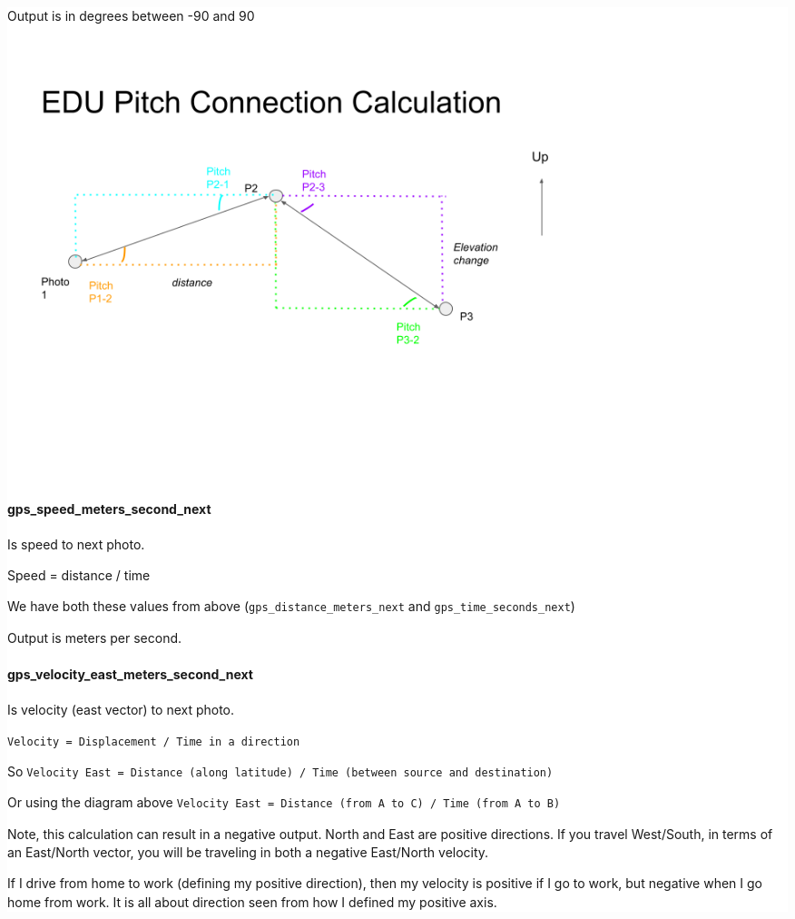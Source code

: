 Output is in degrees between -90 and 90

![](/docs/pitch.png)

#### gps_speed_meters_second_next

Is speed to next photo. 

Speed = distance / time

We have both these values from above (`gps_distance_meters_next` and `gps_time_seconds_next`)

Output is meters per second.

#### gps_velocity_east_meters_second_next

Is velocity (east vector) to next photo.

`Velocity = Displacement / Time in a direction`

So `Velocity East = Distance (along latitude) / Time (between source and destination)`

Or using the diagram above `Velocity East = Distance (from A to C) / Time (from A to B)`

Note, this calculation can result in a negative output. North and East are positive directions. If you travel West/South, in terms of an East/North vector, you will be traveling in both a negative East/North velocity.

If I drive from home to work (defining my positive direction), then my velocity is positive if I go to work, but negative when I go home from work. It is all about direction seen from how I defined my positive axis.
